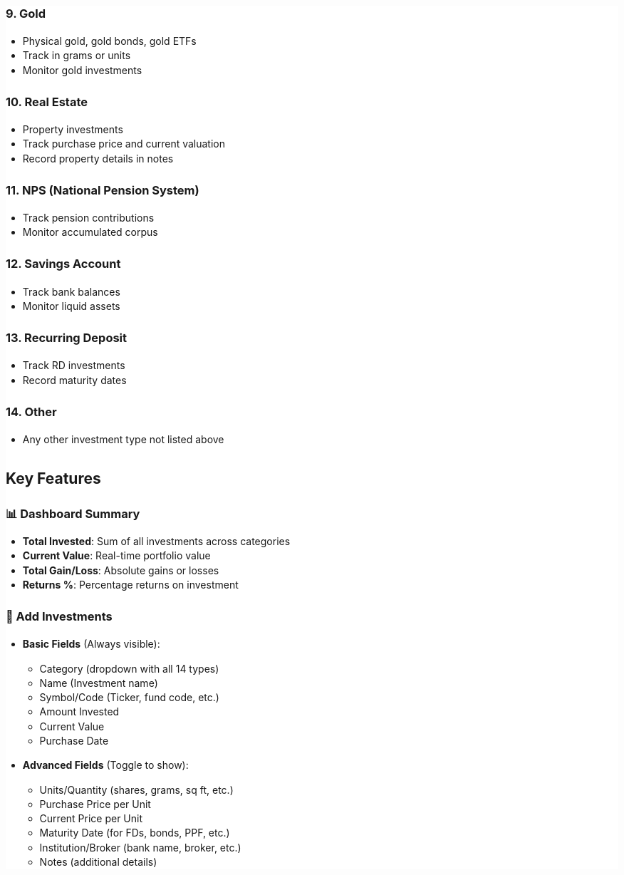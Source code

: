 ### 9. **Gold**
   - Physical gold, gold bonds, gold ETFs
   - Track in grams or units
   - Monitor gold investments

### 10. **Real Estate**
   - Property investments
   - Track purchase price and current valuation
   - Record property details in notes

### 11. **NPS (National Pension System)**
   - Track pension contributions
   - Monitor accumulated corpus

### 12. **Savings Account**
   - Track bank balances
   - Monitor liquid assets

### 13. **Recurring Deposit**
   - Track RD investments
   - Record maturity dates

### 14. **Other**
   - Any other investment type not listed above

## Key Features

### 📊 Dashboard Summary
- **Total Invested**: Sum of all investments across categories
- **Current Value**: Real-time portfolio value
- **Total Gain/Loss**: Absolute gains or losses
- **Returns %**: Percentage returns on investment

### 📝 Add Investments
- **Basic Fields** (Always visible):
  - Category (dropdown with all 14 types)
  - Name (Investment name)
  - Symbol/Code (Ticker, fund code, etc.)
  - Amount Invested
  - Current Value
  - Purchase Date

- **Advanced Fields** (Toggle to show):
  - Units/Quantity (shares, grams, sq ft, etc.)
  - Purchase Price per Unit
  - Current Price per Unit
  - Maturity Date (for FDs, bonds, PPF, etc.)
  - Institution/Broker (bank name, broker, etc.)
  - Notes (additional details)
